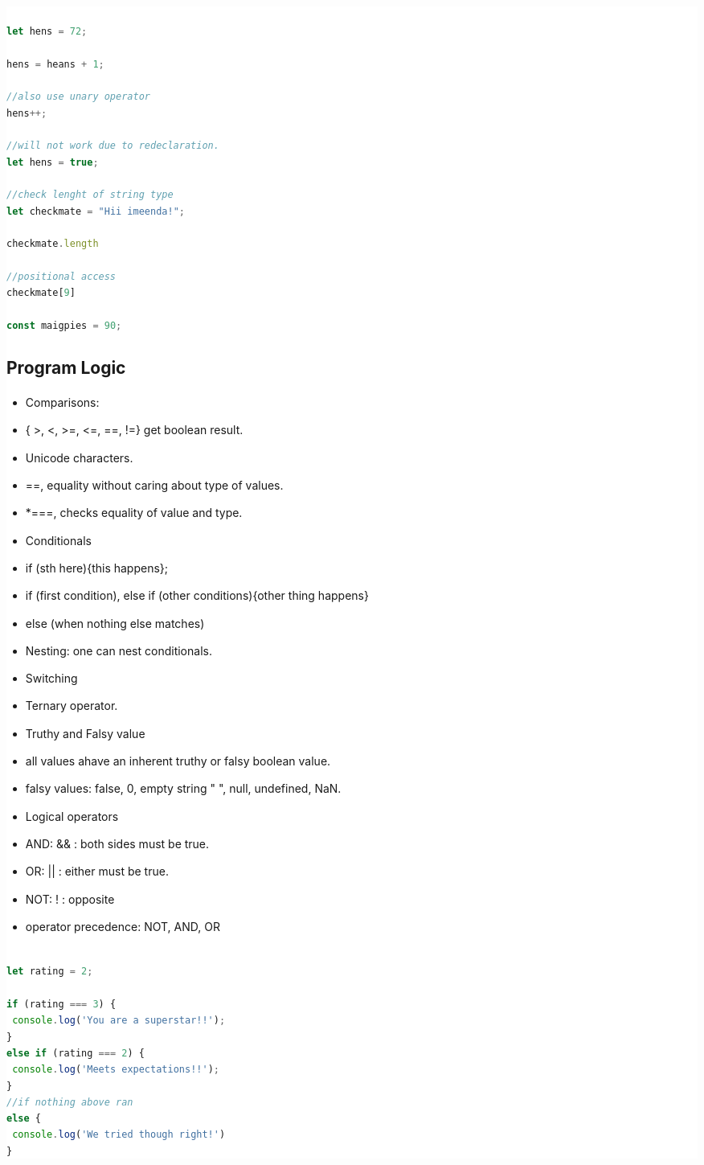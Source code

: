 ```js

let hens = 72;

hens = heans + 1;

//also use unary operator
hens++;

//will not work due to redeclaration.
let hens = true;

//check lenght of string type
let checkmate = "Hii imeenda!";

checkmate.length

//positional access
checkmate[9]
 
const maigpies = 90;

```


## Program Logic

- Comparisons: 
 - { >, <, >=, <=, ==, !=} get boolean result.
 - Unicode characters.
 - ==, equality without caring about type of values.
 - *===, checks equality of value and type.

- Conditionals
 - if (sth here){this happens};
 - if (first condition), else if (other conditions){other thing happens}
 - else (when nothing else matches)
 - Nesting: one can nest conditionals.
 - Switching
 - Ternary operator.

- Truthy and Falsy value
 - all values ahave an inherent truthy or falsy boolean value.
 - falsy values: false, 0, empty string " ", null, undefined, NaN.

- Logical operators
 - AND: && : both sides must be true.
 - OR: || : either must be true. 
 - NOT: ! : opposite
 - operator precedence: NOT, AND, OR
 

````js

let rating = 2;

if (rating === 3) {
 console.log('You are a superstar!!');
}
else if (rating === 2) {
 console.log('Meets expectations!!');
}
//if nothing above ran
else {
 console.log('We tried though right!')
}

````
